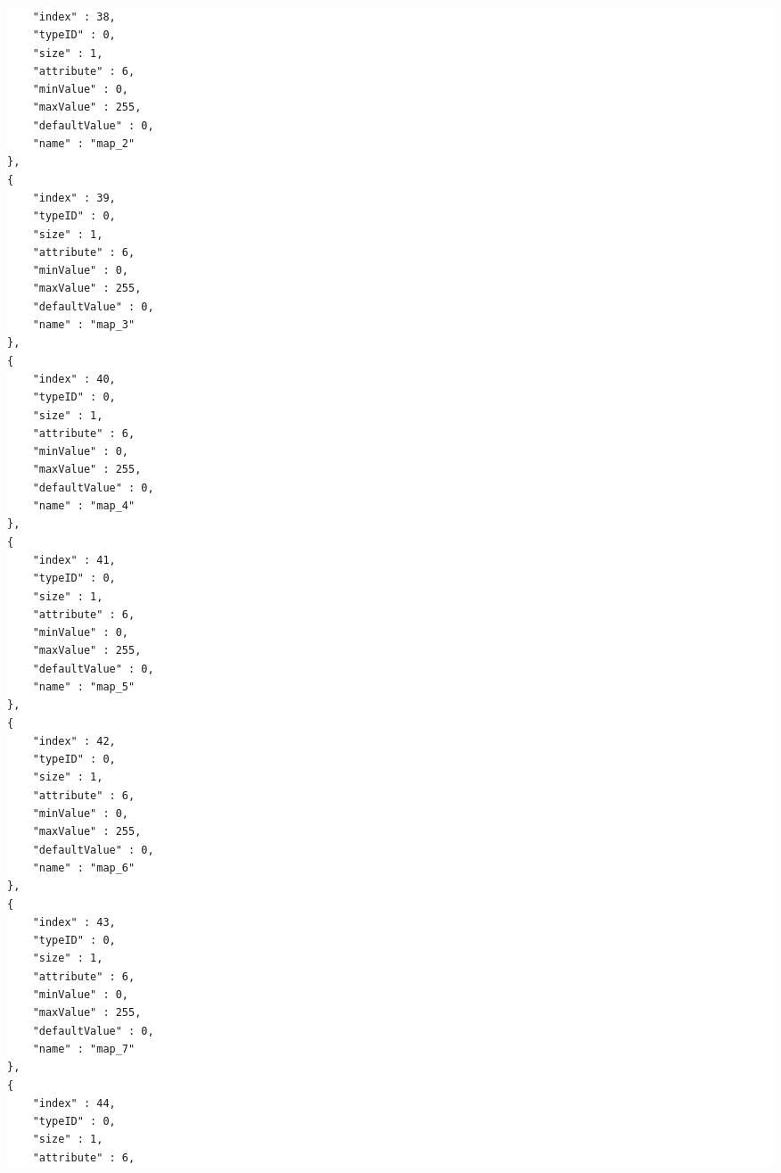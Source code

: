 		"index" : 38,
		"typeID" : 0,
		"size" : 1,
		"attribute" : 6,
		"minValue" : 0,
		"maxValue" : 255,
		"defaultValue" : 0,
		"name" : "map_2"
	},
	{
		"index" : 39,
		"typeID" : 0,
		"size" : 1,
		"attribute" : 6,
		"minValue" : 0,
		"maxValue" : 255,
		"defaultValue" : 0,
		"name" : "map_3"
	},
	{
		"index" : 40,
		"typeID" : 0,
		"size" : 1,
		"attribute" : 6,
		"minValue" : 0,
		"maxValue" : 255,
		"defaultValue" : 0,
		"name" : "map_4"
	},
	{
		"index" : 41,
		"typeID" : 0,
		"size" : 1,
		"attribute" : 6,
		"minValue" : 0,
		"maxValue" : 255,
		"defaultValue" : 0,
		"name" : "map_5"
	},
	{
		"index" : 42,
		"typeID" : 0,
		"size" : 1,
		"attribute" : 6,
		"minValue" : 0,
		"maxValue" : 255,
		"defaultValue" : 0,
		"name" : "map_6"
	},
	{
		"index" : 43,
		"typeID" : 0,
		"size" : 1,
		"attribute" : 6,
		"minValue" : 0,
		"maxValue" : 255,
		"defaultValue" : 0,
		"name" : "map_7"
	},
	{
		"index" : 44,
		"typeID" : 0,
		"size" : 1,
		"attribute" : 6,